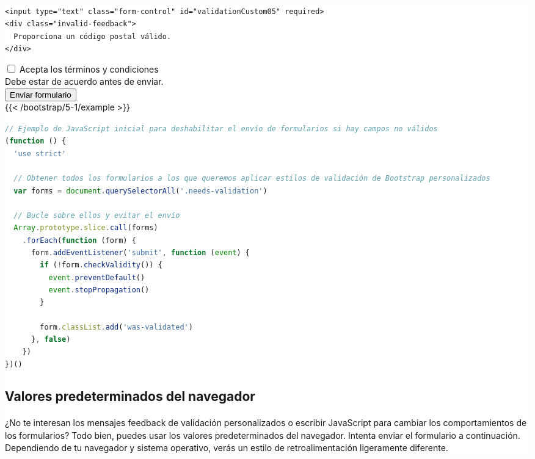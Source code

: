     <input type="text" class="form-control" id="validationCustom05" required>
    <div class="invalid-feedback">
      Proporciona un código postal válido.
    </div>
  </div>
  <div class="col-12">
    <div class="form-check">
      <input class="form-check-input" type="checkbox" value="" id="invalidCheck" required>
      <label class="form-check-label" for="invalidCheck">
        Acepta los términos y condiciones
      </label>
      <div class="invalid-feedback">
        Debe estar de acuerdo antes de enviar.
      </div>
    </div>
  </div>
  <div class="col-12">
    <button class="btn btn-primary" type="submit">Enviar formulario</button>
  </div>
</form>
{{< /bootstrap/5-1/example >}}

```javascript
// Ejemplo de JavaScript inicial para deshabilitar el envío de formularios si hay campos no válidos
(function () {
  'use strict'

  // Obtener todos los formularios a los que queremos aplicar estilos de validación de Bootstrap personalizados
  var forms = document.querySelectorAll('.needs-validation')

  // Bucle sobre ellos y evitar el envío
  Array.prototype.slice.call(forms)
    .forEach(function (form) {
      form.addEventListener('submit', function (event) {
        if (!form.checkValidity()) {
          event.preventDefault()
          event.stopPropagation()
        }

        form.classList.add('was-validated')
      }, false)
    })
})()
```

## Valores predeterminados del navegador

¿No te interesan los mensajes feedback de validación personalizados o escribir JavaScript para cambiar los comportamientos de los formularios? Todo bien, puedes usar los valores predeterminados del navegador. Intenta enviar el formulario a continuación. Dependiendo de tu navegador y sistema operativo, verás un estilo de retroalimentación ligeramente diferente.
